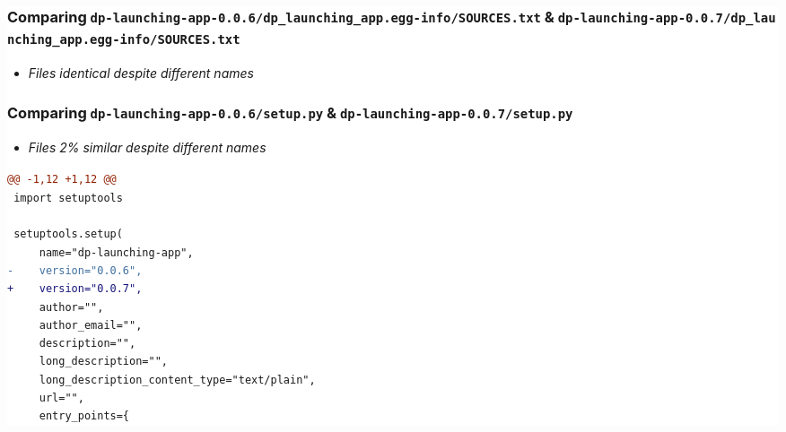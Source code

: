 ### Comparing `dp-launching-app-0.0.6/dp_launching_app.egg-info/SOURCES.txt` & `dp-launching-app-0.0.7/dp_launching_app.egg-info/SOURCES.txt`

 * *Files identical despite different names*

### Comparing `dp-launching-app-0.0.6/setup.py` & `dp-launching-app-0.0.7/setup.py`

 * *Files 2% similar despite different names*

```diff
@@ -1,12 +1,12 @@
 import setuptools
 
 setuptools.setup(
     name="dp-launching-app",
-    version="0.0.6",
+    version="0.0.7",
     author="",
     author_email="",
     description="",
     long_description="",
     long_description_content_type="text/plain",
     url="",
     entry_points={
```

